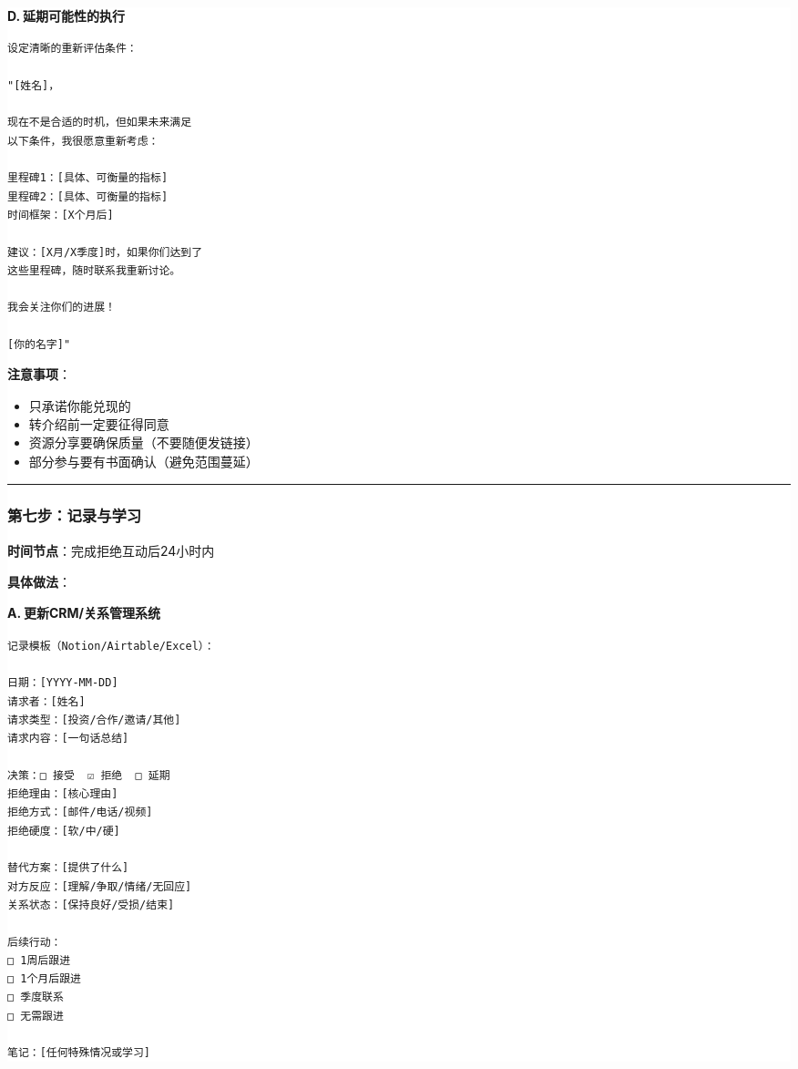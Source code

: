 **D. 延期可能性的执行**

```
设定清晰的重新评估条件：

"[姓名]，

现在不是合适的时机，但如果未来满足
以下条件，我很愿意重新考虑：

里程碑1：[具体、可衡量的指标]
里程碑2：[具体、可衡量的指标]
时间框架：[X个月后]

建议：[X月/X季度]时，如果你们达到了
这些里程碑，随时联系我重新讨论。

我会关注你们的进展！

[你的名字]"
```

**注意事项**：
- 只承诺你能兑现的
- 转介绍前一定要征得同意
- 资源分享要确保质量（不要随便发链接）
- 部分参与要有书面确认（避免范围蔓延）

---

### 第七步：记录与学习

**时间节点**：完成拒绝互动后24小时内

**具体做法**：

**A. 更新CRM/关系管理系统**

```
记录模板（Notion/Airtable/Excel）：

日期：[YYYY-MM-DD]
请求者：[姓名]
请求类型：[投资/合作/邀请/其他]
请求内容：[一句话总结]

决策：□ 接受  ☑ 拒绝  □ 延期
拒绝理由：[核心理由]
拒绝方式：[邮件/电话/视频]
拒绝硬度：[软/中/硬]

替代方案：[提供了什么]
对方反应：[理解/争取/情绪/无回应]
关系状态：[保持良好/受损/结束]

后续行动：
□ 1周后跟进
□ 1个月后跟进
□ 季度联系
□ 无需跟进

笔记：[任何特殊情况或学习]
```
